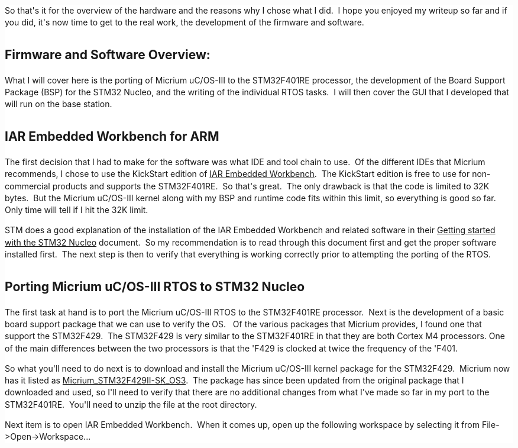 So that's it for the overview of the hardware and the reasons why I chose what I did.  I hope you enjoyed my writeup so far and if you did, it's now time to get to the real work, the development of the firmware and software.

Firmware and Software Overview:
-------------------------------

What I will cover here is the porting of Micrium uC/OS-III to the STM32F401RE processor, the development of the Board Support Package (BSP) for the STM32 Nucleo, and the writing of the individual RTOS tasks.  I will then cover the GUI that I developed that will run on the base station.

IAR Embedded Workbench for ARM
------------------------------

The first decision that I had to make for the software was what IDE and
tool chain to use.  Of the different IDEs that Micrium recommends, I
chose to use the KickStart edition of [IAR Embedded
Workbench](http://www.iar.com/Products/IAR-Embedded-Workbench/ARM/). 
The KickStart edition is free to use for non-commercial products and
supports the STM32F401RE.  So that's great.  The only drawback is that
the code is limited to 32K bytes.  But the Micrium uC/OS-III kernel
along with my BSP and runtime code fits within this limit, so everything
is good so far.  Only time will tell if I hit the 32K limit.

STM does a good explanation of the installation of the IAR Embedded
Workbench and related software in their [Getting started with the STM32
Nucleo](http://www.st.com/stonline/stappl/resourceSelector/app?page=fullResourceSelector&doctype=user_manual&LineID=1847)
document.  So my recommendation is to read through this document first
and get the proper software installed first.  The next step is then to
verify that everything is working correctly prior to attempting the
porting of the RTOS.

Porting Micrium uC/OS-III RTOS to STM32 Nucleo
----------------------------------------------

The first task at hand is to port the Micrium uC/OS-III RTOS to the
STM32F401RE processor.  Next is the development of a basic board support
package that we can use to verify the OS.   Of the various packages that
Micrium provides, I found one that support the STM32F429.  The STM32F429
is very similar to the STM32F401RE in that they are both Cortex M4
processors. One of the main differences between the two processors is
that the 'F429 is clocked at twice the frequency of the 'F401.  

So what you'll need to do next is to download and install the Micrium
uC/OS-III kernel package for the STM32F429.  Micrium now has it listed
as
[Micrium_STM32F429II-SK_OS3](http://micrium.com/download/micrium-stm32f429ii-sk-ucos-iii/). 
The package has since been updated from the original package that I
downloaded and used, so I'll need to verify that there are no additional
changes from what I've made so far in my port to the STM32F401RE. 
You'll need to unzip the file at the root directory.  


Next item is to open IAR Embedded Workbench.  When it comes up, open up
the following workspace by selecting it from File->Open->Workspace...
